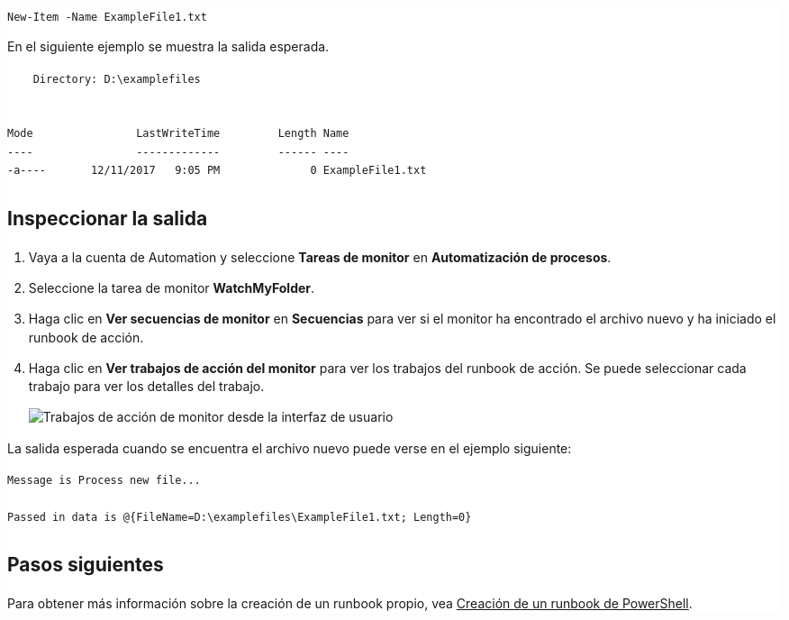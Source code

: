 ```azurepowerShell-interactive
New-Item -Name ExampleFile1.txt
```

En el siguiente ejemplo se muestra la salida esperada.

```output
    Directory: D:\examplefiles


Mode                LastWriteTime         Length Name
----                -------------         ------ ----
-a----       12/11/2017   9:05 PM              0 ExampleFile1.txt
```

## <a name="inspect-the-output"></a>Inspeccionar la salida

1. Vaya a la cuenta de Automation y seleccione **Tareas de monitor** en **Automatización de procesos**.
1. Seleccione la tarea de monitor **WatchMyFolder**.
1. Haga clic en **Ver secuencias de monitor** en **Secuencias** para ver si el monitor ha encontrado el archivo nuevo y ha iniciado el runbook de acción.
1. Haga clic en **Ver trabajos de acción del monitor** para ver los trabajos del runbook de acción. Se puede seleccionar cada trabajo para ver los detalles del trabajo.

   ![Trabajos de acción de monitor desde la interfaz de usuario](media/automation-watchers-tutorial/WatcherActionJobs.png)

La salida esperada cuando se encuentra el archivo nuevo puede verse en el ejemplo siguiente:

```output
Message is Process new file...

Passed in data is @{FileName=D:\examplefiles\ExampleFile1.txt; Length=0}
```

## <a name="next-steps"></a>Pasos siguientes

Para obtener más información sobre la creación de un runbook propio, vea [Creación de un runbook de PowerShell](learn/automation-tutorial-runbook-textual-powershell.md).
